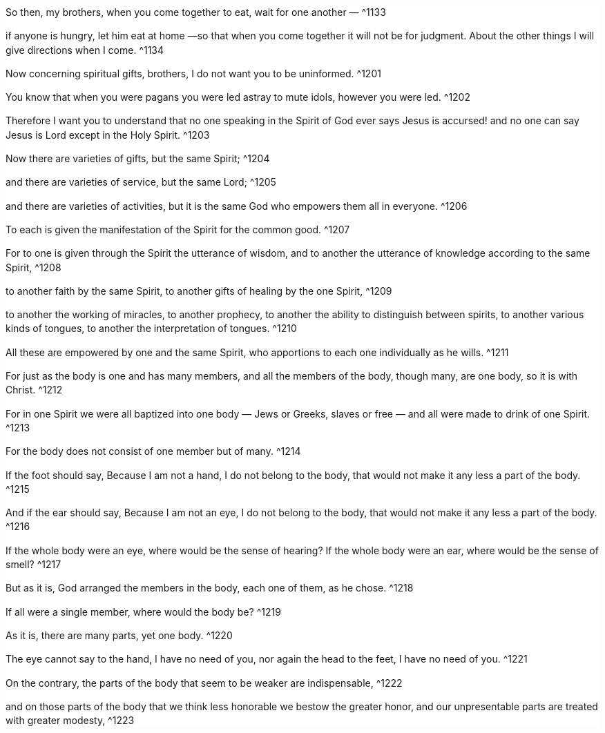 So then, my brothers, when you come together to eat, wait for one another — ^1133

if anyone is hungry, let him eat at home —so that when you come together it will not be for judgment. About the other things I will give directions when I come. ^1134



Now concerning spiritual gifts, brothers, I do not want you to be uninformed. ^1201

You know that when you were pagans you were led astray to mute idols, however you were led. ^1202

Therefore I want you to understand that no one speaking in the Spirit of God ever says Jesus is accursed! and no one can say Jesus is Lord except in the Holy Spirit. ^1203

Now there are varieties of gifts, but the same Spirit; ^1204

and there are varieties of service, but the same Lord; ^1205

and there are varieties of activities, but it is the same God who empowers them all in everyone. ^1206

To each is given the manifestation of the Spirit for the common good. ^1207

For to one is given through the Spirit the utterance of wisdom, and to another the utterance of knowledge according to the same Spirit, ^1208

to another faith by the same Spirit, to another gifts of healing by the one Spirit, ^1209

to another the working of miracles, to another prophecy, to another the ability to distinguish between spirits, to another various kinds of tongues, to another the interpretation of tongues. ^1210

All these are empowered by one and the same Spirit, who apportions to each one individually as he wills. ^1211

For just as the body is one and has many members, and all the members of the body, though many, are one body, so it is with Christ. ^1212

For in one Spirit we were all baptized into one body — Jews or Greeks, slaves or free — and all were made to drink of one Spirit. ^1213

For the body does not consist of one member but of many. ^1214

If the foot should say, Because I am not a hand, I do not belong to the body, that would not make it any less a part of the body. ^1215

And if the ear should say, Because I am not an eye, I do not belong to the body, that would not make it any less a part of the body. ^1216

If the whole body were an eye, where would be the sense of hearing? If the whole body were an ear, where would be the sense of smell? ^1217

But as it is, God arranged the members in the body, each one of them, as he chose. ^1218

If all were a single member, where would the body be? ^1219

As it is, there are many parts, yet one body. ^1220

The eye cannot say to the hand, I have no need of you, nor again the head to the feet, I have no need of you. ^1221

On the contrary, the parts of the body that seem to be weaker are indispensable, ^1222

and on those parts of the body that we think less honorable we bestow the greater honor, and our unpresentable parts are treated with greater modesty, ^1223
